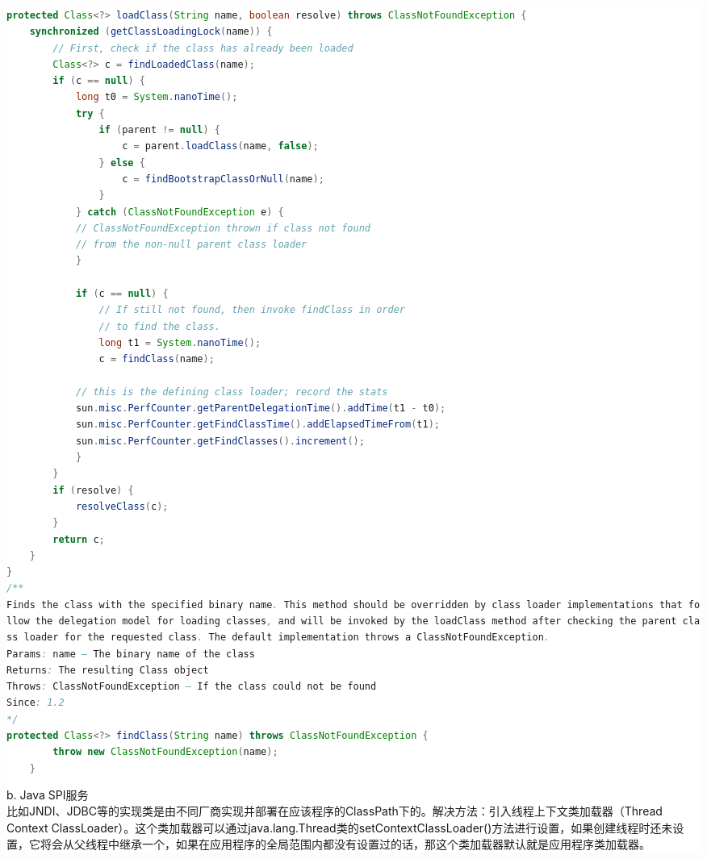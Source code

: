 ```java
protected Class<?> loadClass(String name, boolean resolve) throws ClassNotFoundException {
    synchronized (getClassLoadingLock(name)) {
        // First, check if the class has already been loaded
        Class<?> c = findLoadedClass(name);
        if (c == null) {
            long t0 = System.nanoTime();
            try {
                if (parent != null) {
                    c = parent.loadClass(name, false);
                } else {
                    c = findBootstrapClassOrNull(name);
                }
            } catch (ClassNotFoundException e) {
            // ClassNotFoundException thrown if class not found
            // from the non-null parent class loader
            }

            if (c == null) {
                // If still not found, then invoke findClass in order
                // to find the class.
                long t1 = System.nanoTime();
                c = findClass(name);

            // this is the defining class loader; record the stats
            sun.misc.PerfCounter.getParentDelegationTime().addTime(t1 - t0);
            sun.misc.PerfCounter.getFindClassTime().addElapsedTimeFrom(t1);
            sun.misc.PerfCounter.getFindClasses().increment();
            }
        }
        if (resolve) {
            resolveClass(c);
        }
        return c;
    }
}
/**
Finds the class with the specified binary name. This method should be overridden by class loader implementations that follow the delegation model for loading classes, and will be invoked by the loadClass method after checking the parent class loader for the requested class. The default implementation throws a ClassNotFoundException.
Params: name – The binary name of the class
Returns: The resulting Class object
Throws: ClassNotFoundException – If the class could not be found
Since: 1.2
*/
protected Class<?> findClass(String name) throws ClassNotFoundException {
        throw new ClassNotFoundException(name);
    }
```

b. Java SPI服务<br>
比如JNDI、JDBC等的实现类是由不同厂商实现并部署在应该程序的ClassPath下的。解决方法：引入线程上下文类加载器（Thread Context ClassLoader）。这个类加载器可以通过java.lang.Thread类的setContextClassLoader()方法进行设置，如果创建线程时还未设置，它将会从父线程中继承一个，如果在应用程序的全局范围内都没有设置过的话，那这个类加载器默认就是应用程序类加载器。
